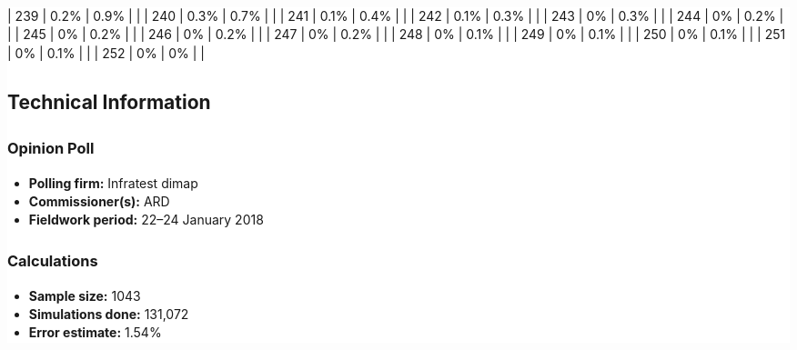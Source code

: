 | 239 | 0.2% | 0.9% |  |
| 240 | 0.3% | 0.7% |  |
| 241 | 0.1% | 0.4% |  |
| 242 | 0.1% | 0.3% |  |
| 243 | 0% | 0.3% |  |
| 244 | 0% | 0.2% |  |
| 245 | 0% | 0.2% |  |
| 246 | 0% | 0.2% |  |
| 247 | 0% | 0.2% |  |
| 248 | 0% | 0.1% |  |
| 249 | 0% | 0.1% |  |
| 250 | 0% | 0.1% |  |
| 251 | 0% | 0.1% |  |
| 252 | 0% | 0% |  |


## Technical Information

### Opinion Poll

+ **Polling firm:** Infratest dimap
+ **Commissioner(s):** ARD
+ **Fieldwork period:** 22–24 January 2018

### Calculations

+ **Sample size:** 1043
+ **Simulations done:** 131,072
+ **Error estimate:** 1.54%

